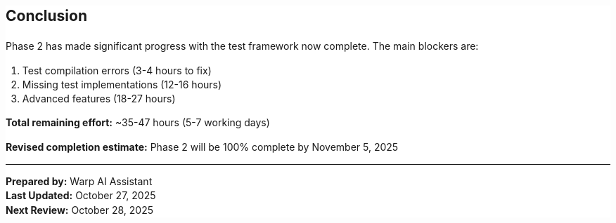 
## Conclusion

Phase 2 has made significant progress with the test framework now complete. The main blockers are:

1. Test compilation errors (3-4 hours to fix)
2. Missing test implementations (12-16 hours)
3. Advanced features (18-27 hours)

**Total remaining effort:** ~35-47 hours (5-7 working days)

**Revised completion estimate:** Phase 2 will be 100% complete by November 5, 2025

---

**Prepared by:** Warp AI Assistant  
**Last Updated:** October 27, 2025  
**Next Review:** October 28, 2025
